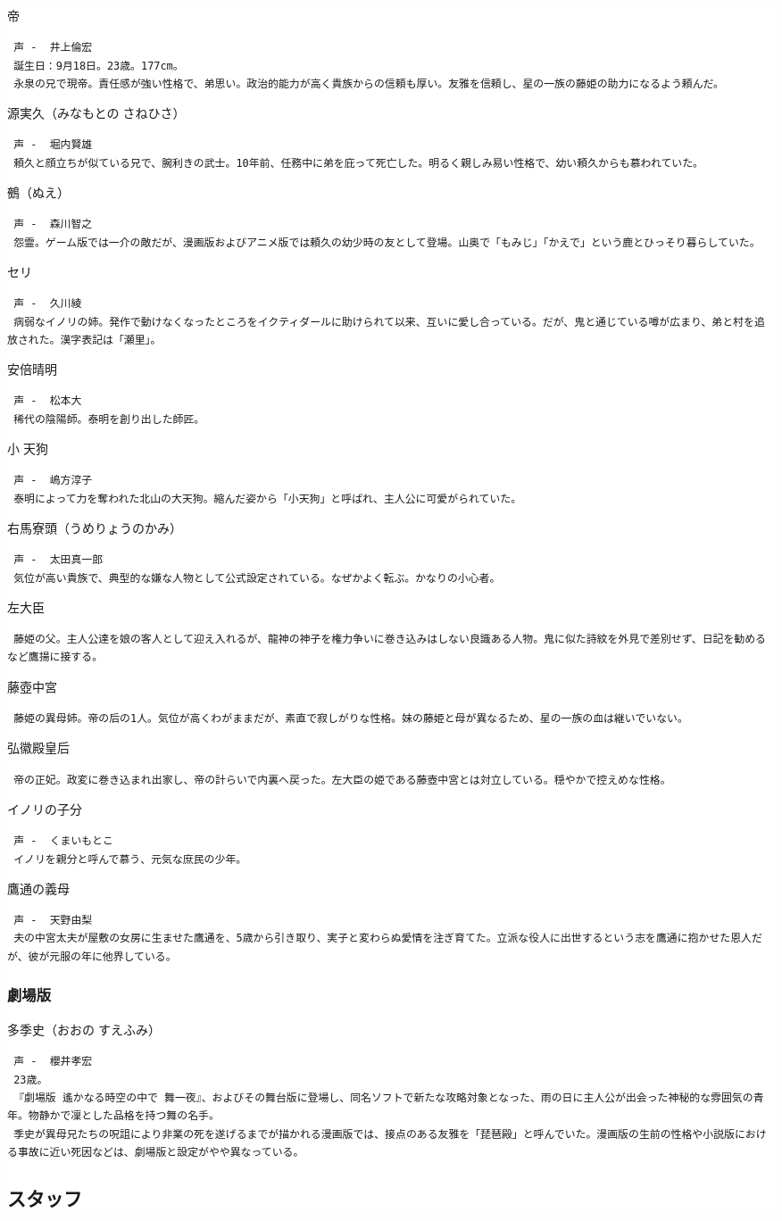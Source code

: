帝

     声 -  井上倫宏 
     誕生日：9月18日。23歳。177cm。 
     永泉の兄で現帝。責任感が強い性格で、弟思い。政治的能力が高く貴族からの信頼も厚い。友雅を信頼し、星の一族の藤姫の助力になるよう頼んだ。 
源実久（みなもとの さねひさ）

     声 -  堀内賢雄 
     頼久と顔立ちが似ている兄で、腕利きの武士。10年前、任務中に弟を庇って死亡した。明るく親しみ易い性格で、幼い頼久からも慕われていた。 
鵺（ぬえ）

     声 -  森川智之 
     怨霊。ゲーム版では一介の敵だが、漫画版およびアニメ版では頼久の幼少時の友として登場。山奥で「もみじ」「かえで」という鹿とひっそり暮らしていた。 
セリ

     声 -  久川綾 
     病弱なイノリの姉。発作で動けなくなったところをイクティダールに助けられて以来、互いに愛し合っている。だが、鬼と通じている噂が広まり、弟と村を追放された。漢字表記は「瀬里」。 
安倍晴明

     声 -  松本大 
     稀代の陰陽師。泰明を創り出した師匠。 
小  天狗

     声 -  嶋方淳子 
     泰明によって力を奪われた北山の大天狗。縮んだ姿から「小天狗」と呼ばれ、主人公に可愛がられていた。 
右馬寮頭（うめりょうのかみ）

     声 -  太田真一郎 
     気位が高い貴族で、典型的な嫌な人物として公式設定されている。なぜかよく転ぶ。かなりの小心者。 
左大臣

     藤姫の父。主人公達を娘の客人として迎え入れるが、龍神の神子を権力争いに巻き込みはしない良識ある人物。鬼に似た詩紋を外見で差別せず、日記を勧めるなど鷹揚に接する。 
藤壺中宮

     藤姫の異母姉。帝の后の1人。気位が高くわがままだが、素直で寂しがりな性格。妹の藤姫と母が異なるため、星の一族の血は継いでいない。 
弘徽殿皇后

     帝の正妃。政変に巻き込まれ出家し、帝の計らいで内裏へ戻った。左大臣の姫である藤壺中宮とは対立している。穏やかで控えめな性格。 
イノリの子分

     声 -  くまいもとこ 
     イノリを親分と呼んで慕う、元気な庶民の少年。 
鷹通の義母

     声 -  天野由梨 
     夫の中宮太夫が屋敷の女房に生ませた鷹通を、5歳から引き取り、実子と変わらぬ愛情を注ぎ育てた。立派な役人に出世するという志を鷹通に抱かせた恩人だが、彼が元服の年に他界している。 

###  劇場版  

多季史（おおの すえふみ）

     声 -  櫻井孝宏 
     23歳。 
     『劇場版 遙かなる時空の中で 舞一夜』、およびその舞台版に登場し、同名ソフトで新たな攻略対象となった、雨の日に主人公が出会った神秘的な雰囲気の青年。物静かで凜とした品格を持つ舞の名手。 
     季史が異母兄たちの呪詛により非業の死を遂げるまでが描かれる漫画版では、接点のある友雅を「琵琶殿」と呼んでいた。漫画版の生前の性格や小説版における事故に近い死因などは、劇場版と設定がやや異なっている。 

##  スタッフ  
